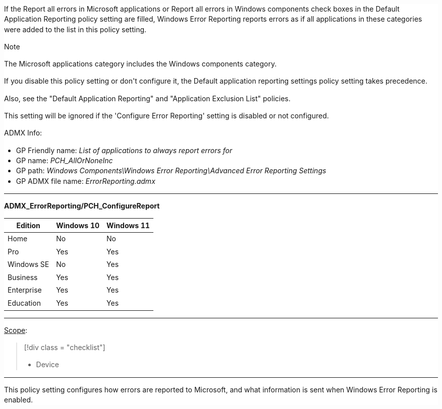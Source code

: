 If the Report all errors in Microsoft applications or Report all errors in Windows components check boxes in the Default Application Reporting policy setting are filled, Windows Error Reporting reports errors as if all applications in these categories were added to the list in this policy setting.

>[!Note]
>The Microsoft applications category includes the Windows components category.

If you disable this policy setting or don't configure it, the Default application reporting settings policy setting takes precedence.

Also, see the "Default Application Reporting" and "Application Exclusion List" policies.

This setting will be ignored if the 'Configure Error Reporting' setting is disabled or not configured.





ADMX Info:  
-   GP Friendly name: *List of applications to always report errors for*
-   GP name: *PCH_AllOrNoneInc*
-   GP path: *Windows Components\Windows Error Reporting\Advanced Error Reporting Settings*
-   GP ADMX file name: *ErrorReporting.admx*



<hr/>


<a href="" id="admx-errorreporting-pch-configurereport"></a>**ADMX_ErrorReporting/PCH_ConfigureReport**  



|Edition|Windows 10|Windows 11|
|--- |--- |--- |
|Home|No|No|
|Pro|Yes|Yes|
|Windows SE|No|Yes|
|Business|Yes|Yes|
|Enterprise|Yes|Yes|
|Education|Yes|Yes|


<hr/>


[Scope](./policy-configuration-service-provider.md#policy-scope):

> [!div class = "checklist"]
> * Device

<hr/>



This policy setting configures how errors are reported to Microsoft, and what information is sent when Windows Error Reporting is enabled.
